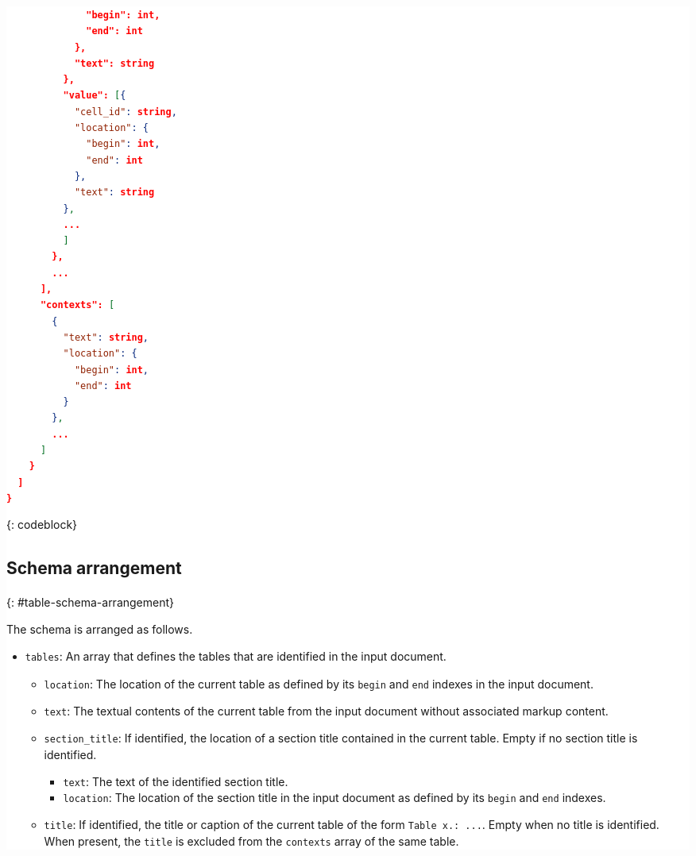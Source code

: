 ```json
              "begin": int,
              "end": int
            },
            "text": string
          },
          "value": [{
            "cell_id": string,
            "location": {
              "begin": int,
              "end": int
            },
            "text": string
          },
          ...
          ]
        },
        ...
      ],
      "contexts": [
        {
          "text": string,
          "location": {
            "begin": int,
            "end": int
          }
        },
        ...
      ]
    }
  ]
}
```
{: codeblock}

## Schema arrangement
{: #table-schema-arrangement}

The schema is arranged as follows.

- `tables`: An array that defines the tables that are identified in the input document.

  - `location`: The location of the current table as defined by its `begin` and `end` indexes in the input document.
  - `text`: The textual contents of the current table from the input document without associated markup content.
  - `section_title`: If identified, the location of a section title contained in the current table. Empty if no section title is identified.

    - `text`: The text of the identified section title.
    - `location`: The location of the section title in the input document as defined by its `begin` and `end` indexes.
  - `title`: If identified, the title or caption of the current table of the form `Table x.: ...`. Empty when no title is identified. When present, the `title` is excluded from the `contexts` array of the same table.
